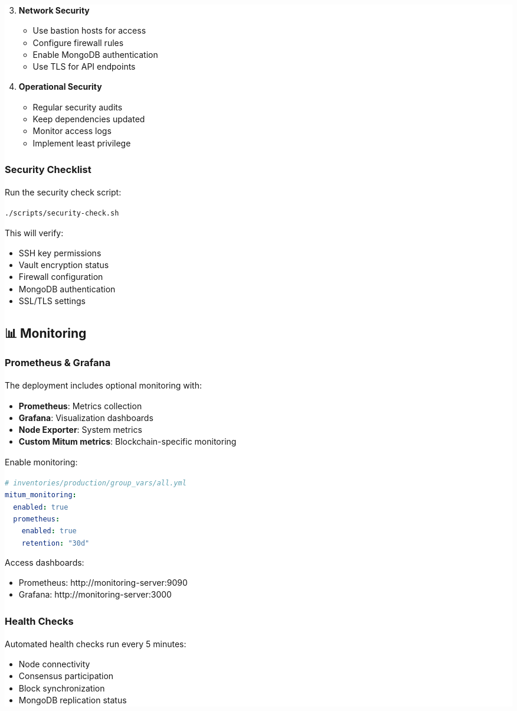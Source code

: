 3. **Network Security**
   - Use bastion hosts for access
   - Configure firewall rules
   - Enable MongoDB authentication
   - Use TLS for API endpoints

4. **Operational Security**
   - Regular security audits
   - Keep dependencies updated
   - Monitor access logs
   - Implement least privilege

### Security Checklist

Run the security check script:

```bash
./scripts/security-check.sh
```

This will verify:
- SSH key permissions
- Vault encryption status
- Firewall configuration
- MongoDB authentication
- SSL/TLS settings

## 📊 Monitoring

### Prometheus & Grafana

The deployment includes optional monitoring with:
- **Prometheus**: Metrics collection
- **Grafana**: Visualization dashboards
- **Node Exporter**: System metrics
- **Custom Mitum metrics**: Blockchain-specific monitoring

Enable monitoring:

```yaml
# inventories/production/group_vars/all.yml
mitum_monitoring:
  enabled: true
  prometheus:
    enabled: true
    retention: "30d"
```

Access dashboards:
- Prometheus: http://monitoring-server:9090
- Grafana: http://monitoring-server:3000

### Health Checks

Automated health checks run every 5 minutes:
- Node connectivity
- Consensus participation
- Block synchronization
- MongoDB replication status

